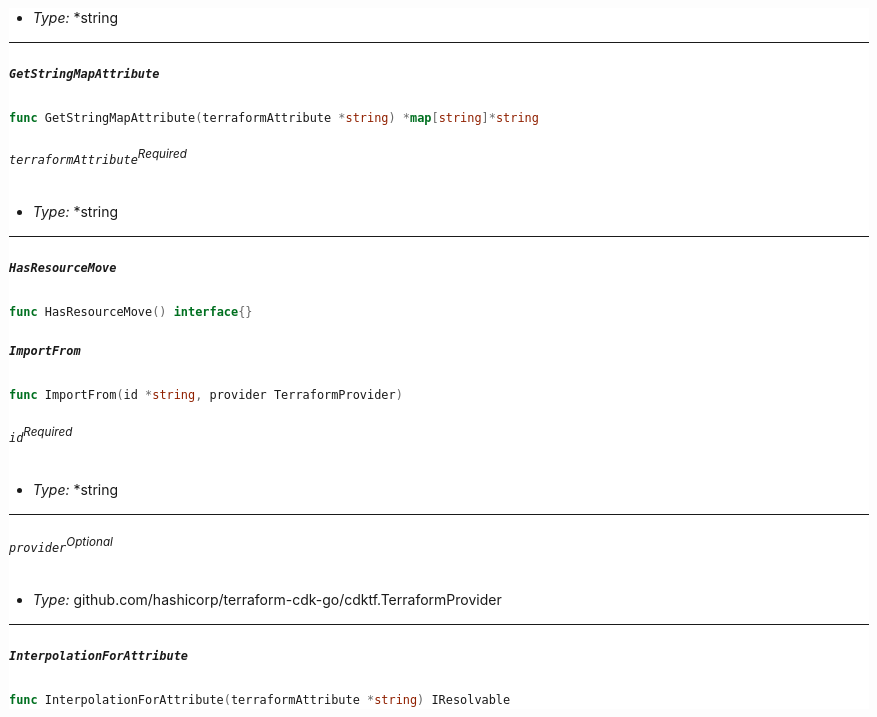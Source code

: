 - *Type:* *string

---

##### `GetStringMapAttribute` <a name="GetStringMapAttribute" id="@cdktf/provider-gitlab.projectJobTokenScope.ProjectJobTokenScope.getStringMapAttribute"></a>

```go
func GetStringMapAttribute(terraformAttribute *string) *map[string]*string
```

###### `terraformAttribute`<sup>Required</sup> <a name="terraformAttribute" id="@cdktf/provider-gitlab.projectJobTokenScope.ProjectJobTokenScope.getStringMapAttribute.parameter.terraformAttribute"></a>

- *Type:* *string

---

##### `HasResourceMove` <a name="HasResourceMove" id="@cdktf/provider-gitlab.projectJobTokenScope.ProjectJobTokenScope.hasResourceMove"></a>

```go
func HasResourceMove() interface{}
```

##### `ImportFrom` <a name="ImportFrom" id="@cdktf/provider-gitlab.projectJobTokenScope.ProjectJobTokenScope.importFrom"></a>

```go
func ImportFrom(id *string, provider TerraformProvider)
```

###### `id`<sup>Required</sup> <a name="id" id="@cdktf/provider-gitlab.projectJobTokenScope.ProjectJobTokenScope.importFrom.parameter.id"></a>

- *Type:* *string

---

###### `provider`<sup>Optional</sup> <a name="provider" id="@cdktf/provider-gitlab.projectJobTokenScope.ProjectJobTokenScope.importFrom.parameter.provider"></a>

- *Type:* github.com/hashicorp/terraform-cdk-go/cdktf.TerraformProvider

---

##### `InterpolationForAttribute` <a name="InterpolationForAttribute" id="@cdktf/provider-gitlab.projectJobTokenScope.ProjectJobTokenScope.interpolationForAttribute"></a>

```go
func InterpolationForAttribute(terraformAttribute *string) IResolvable
```
